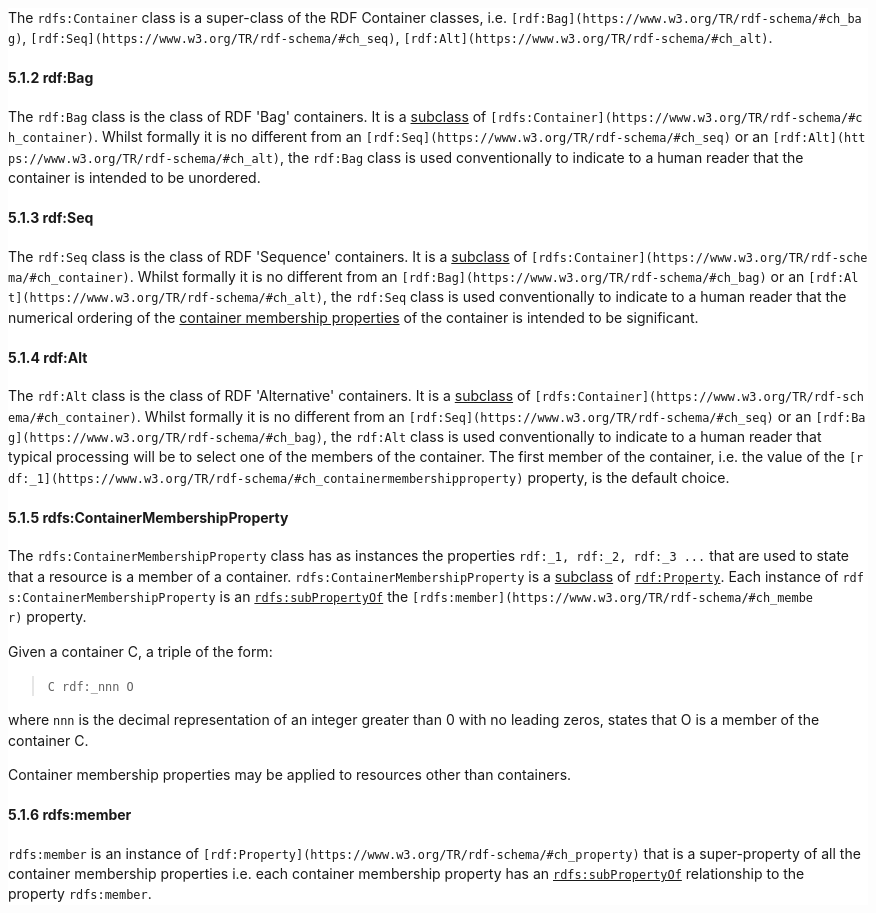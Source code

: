 The `rdfs:Container` class is a super-class of the RDF Container classes, i.e. `[rdf:Bag](https://www.w3.org/TR/rdf-schema/#ch_bag)`, `[rdf:Seq](https://www.w3.org/TR/rdf-schema/#ch_seq)`, `[rdf:Alt](https://www.w3.org/TR/rdf-schema/#ch_alt)`.

#### 5.1.2 rdf:Bag

The `rdf:Bag` class is the class of RDF 'Bag' containers. It is a [subclass](https://www.w3.org/TR/rdf-schema/#def-subclass) of `[rdfs:Container](https://www.w3.org/TR/rdf-schema/#ch_container)`. Whilst formally it is no different from an `[rdf:Seq](https://www.w3.org/TR/rdf-schema/#ch_seq)` or an `[rdf:Alt](https://www.w3.org/TR/rdf-schema/#ch_alt)`, the `rdf:Bag` class is used conventionally to indicate to a human reader that the container is intended to be unordered.

#### 5.1.3 rdf:Seq

The `rdf:Seq` class is the class of RDF 'Sequence' containers. It is a [subclass](https://www.w3.org/TR/rdf-schema/#def-subclass) of `[rdfs:Container](https://www.w3.org/TR/rdf-schema/#ch_container)`. Whilst formally it is no different from an `[rdf:Bag](https://www.w3.org/TR/rdf-schema/#ch_bag)` or an `[rdf:Alt](https://www.w3.org/TR/rdf-schema/#ch_alt)`, the `rdf:Seq` class is used conventionally to indicate to a human reader that the numerical ordering of the [container membership properties](https://www.w3.org/TR/rdf-schema/#ch_containermembershipproperty) of the container is intended to be significant.

#### 5.1.4 rdf:Alt

The `rdf:Alt` class is the class of RDF 'Alternative' containers. It is a [subclass](https://www.w3.org/TR/rdf-schema/#def-subclass) of `[rdfs:Container](https://www.w3.org/TR/rdf-schema/#ch_container)`. Whilst formally it is no different from an `[rdf:Seq](https://www.w3.org/TR/rdf-schema/#ch_seq)` or an `[rdf:Bag](https://www.w3.org/TR/rdf-schema/#ch_bag)`, the `rdf:Alt` class is used conventionally to indicate to a human reader that typical processing will be to select one of the members of the container. The first member of the container, i.e. the value of the `[rdf:_1](https://www.w3.org/TR/rdf-schema/#ch_containermembershipproperty)` property, is the default choice.

#### 5.1.5 rdfs:ContainerMembershipProperty

The `rdfs:ContainerMembershipProperty` class has as instances the properties `rdf:_1, rdf:_2, rdf:_3 ...` that are used to state that a resource is a member of a container. `rdfs:ContainerMembershipProperty` is a [subclass](https://www.w3.org/TR/rdf-schema/#def-subclass) of [`rdf:Property`](https://www.w3.org/TR/rdf-schema/#ch_property). Each instance of `rdfs:ContainerMembershipProperty` is an [`rdfs:subPropertyOf`](https://www.w3.org/TR/rdf-schema/#ch_subpropertyof) the `[rdfs:member](https://www.w3.org/TR/rdf-schema/#ch_member)` property.

Given a container C, a triple of the form:

> `C rdf:_nnn O`

where `nnn` is the decimal representation of an integer greater than 0 with no leading zeros, states that O is a member of the container C.

Container membership properties may be applied to resources other than containers.

#### 5.1.6 rdfs:member

`rdfs:member` is an instance of `[rdf:Property](https://www.w3.org/TR/rdf-schema/#ch_property)` that is a super-property of all the container membership properties i.e. each container membership property has an [`rdfs:subPropertyOf`](https://www.w3.org/TR/rdf-schema/#ch_subpropertyof) relationship to the property `rdfs:member`.
